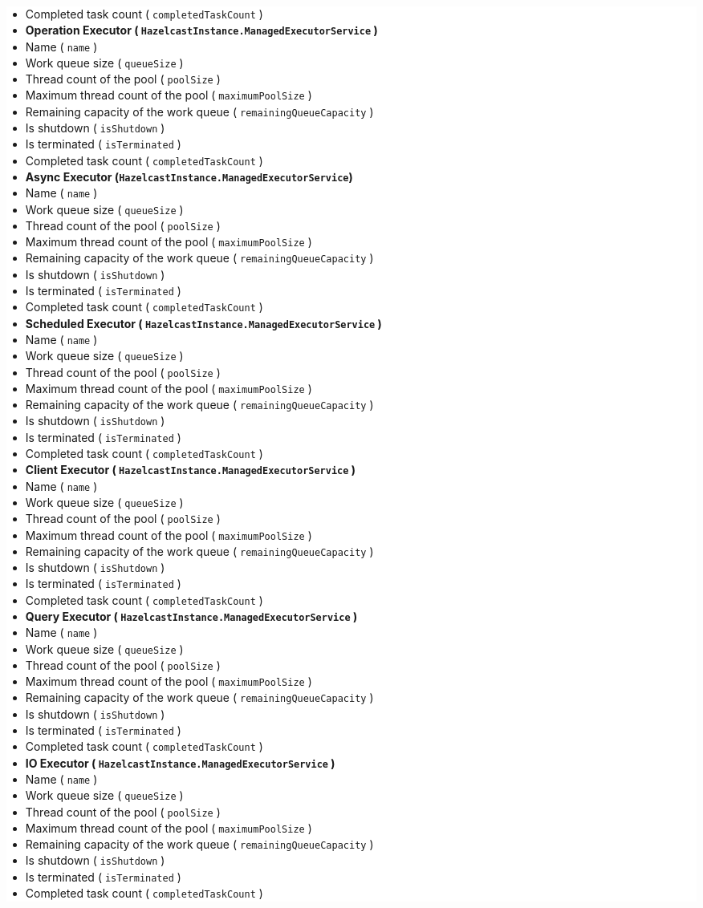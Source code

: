  *  Completed task count ( `completedTaskCount` )
* **Operation Executor ( `HazelcastInstance.ManagedExecutorService` )**
 *  Name ( `name` )
 *  Work queue size ( `queueSize` )
 *  Thread count of the pool ( `poolSize` )
 *  Maximum thread count of the pool ( `maximumPoolSize` )
 *  Remaining capacity of the work queue ( `remainingQueueCapacity` )
 *  Is shutdown ( `isShutdown` )
 *  Is terminated ( `isTerminated` )
 *  Completed task count ( `completedTaskCount` )
* **Async Executor (`HazelcastInstance.ManagedExecutorService`)**
 *  Name ( `name` )
 *  Work queue size ( `queueSize` )
 *  Thread count of the pool ( `poolSize` )
 *  Maximum thread count of the pool ( `maximumPoolSize` )
 *  Remaining capacity of the work queue ( `remainingQueueCapacity` )
 *  Is shutdown ( `isShutdown` )
 *  Is terminated ( `isTerminated` )
 *  Completed task count ( `completedTaskCount` )
* **Scheduled Executor ( `HazelcastInstance.ManagedExecutorService` )**
 *  Name ( `name` )
 *  Work queue size ( `queueSize` )
 *  Thread count of the pool ( `poolSize` )
 *  Maximum thread count of the pool ( `maximumPoolSize` )
 *  Remaining capacity of the work queue ( `remainingQueueCapacity` )
 *  Is shutdown ( `isShutdown` )
 *  Is terminated ( `isTerminated` )
 *  Completed task count ( `completedTaskCount` )
* **Client Executor ( `HazelcastInstance.ManagedExecutorService` )**
 *  Name ( `name` )
 *  Work queue size ( `queueSize` )
 *  Thread count of the pool ( `poolSize` )
 *  Maximum thread count of the pool ( `maximumPoolSize` )
 *  Remaining capacity of the work queue ( `remainingQueueCapacity` )
 *  Is shutdown ( `isShutdown` )
 *  Is terminated ( `isTerminated` )
 *  Completed task count ( `completedTaskCount` )
* **Query Executor ( `HazelcastInstance.ManagedExecutorService` )**
 *  Name ( `name` )
 *  Work queue size ( `queueSize` )
 *  Thread count of the pool ( `poolSize` )
 *  Maximum thread count of the pool ( `maximumPoolSize` )
 *  Remaining capacity of the work queue ( `remainingQueueCapacity` )
 *  Is shutdown ( `isShutdown` )
 *  Is terminated ( `isTerminated` )
 *  Completed task count ( `completedTaskCount` )
* **IO Executor ( `HazelcastInstance.ManagedExecutorService` )**
 *  Name ( `name` )
 *  Work queue size ( `queueSize` )
 *  Thread count of the pool ( `poolSize` )
 *  Maximum thread count of the pool ( `maximumPoolSize` )
 *  Remaining capacity of the work queue ( `remainingQueueCapacity` )
 *  Is shutdown ( `isShutdown` )
 *  Is terminated ( `isTerminated` )
 *  Completed task count ( `completedTaskCount` )
